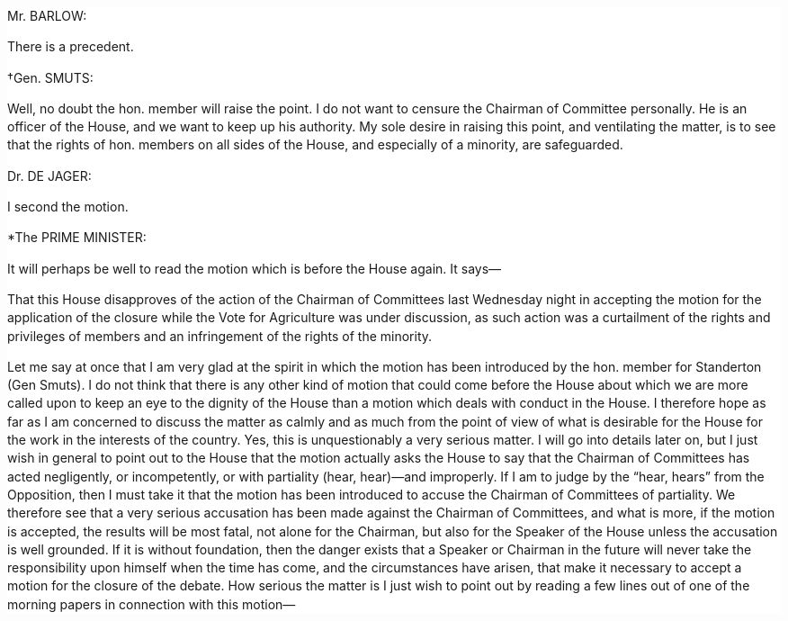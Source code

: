 </speech>

<speech by="#barlow">

<from><span class="col_4365-4366" refersTo="page_0004"/>Mr. <person refersTo="hansard_za">BARLOW</person>:</from>

<p>There is a precedent.</p>

</speech>

<speech by="#smuts">

<from>&#x2020;Gen. <person refersTo="hansard_za">SMUTS</person>:</from>

<p>Well, no doubt the hon. member will raise the point. I do not want to censure the Chairman of Committee personally. He is an officer of the House, and we want to keep up his authority. My sole desire in raising this point, and ventilating the matter, is to see that the rights of hon. members on all sides of the House, and especially of a minority, are safeguarded.</p>

</speech>

<speech by="#de_jager">

<from>Dr. <person refersTo="hansard_za">DE JAGER</person>:</from>

<p>I second the motion.</p>

</speech>

<speech by="#prime_minister">

<from>*The <person refersTo="hansard_za">PRIME MINISTER</person>:</from>

<p>It will perhaps be well to read the motion which is before the House again. It says&#x2014;</p>

<block name="quote">That this House disapproves of the action of the Chairman of Committees last Wednesday night in accepting the motion for the application of the closure while the Vote for Agriculture was under discussion, as such action was a curtailment of the rights and privileges of members and an infringement of the rights of the minority.</block>

<p>Let me say at once that I am very glad at the spirit in which the motion has been introduced by the hon. member for Standerton (Gen Smuts). I do not think that there is any other kind of motion that could come before the House about which we are more called upon to keep an eye to the dignity of the House than a motion which deals with conduct in the House. I therefore hope as far as I am concerned to discuss the matter as calmly and as much from the point of view of what is desirable for the House for the work in the interests of the country. Yes, this is unquestionably a very serious matter. I will go into details later on, but I just wish in general to point out to the House that the motion actually asks the House to say that the Chairman of Committees has acted negligently, or incompetently, or with partiality (hear, hear)&#x2014;and improperly. If I am to judge by the &#x201C;hear, hears&#x201D; from the Opposition, then I must take it that the motion has been introduced to accuse the Chairman of Committees of partiality. We therefore see that a very serious accusation has been made against the Chairman of Committees, and what is more, if the motion is accepted, the results will be most fatal, not alone for the Chairman, but also for the Speaker of the House unless the accusation is well grounded. If it is without foundation, then the danger exists that a Speaker or Chairman in the future will never take the responsibility upon himself when the time has come, and the circumstances have arisen, that make it necessary to accept a motion for the closure of the debate. How serious the matter is I just wish to point out by reading a few lines out of one of the morning papers in connection with this motion&#x2014;</p>
